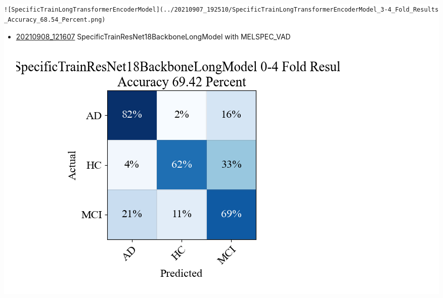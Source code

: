     ![SpecificTrainLongTransformerEncoderModel](../20210907_192510/SpecificTrainLongTransformerEncoderModel_3-4_Fold_Results_Accuracy_68.54_Percent.png)

* [20210908_121607](../../log/20210908_121607)  <span id="longdetail12">SpecificTrainResNet18BackboneLongModel</span> with MELSPEC_VAD

    ![SpecificTrainResNet18BackboneLongModel](../20210908_155528/SpecificTrainResNet18BackboneLongModel_0-4_Fold_Results_Accuracy_69.42_Percent.png)
